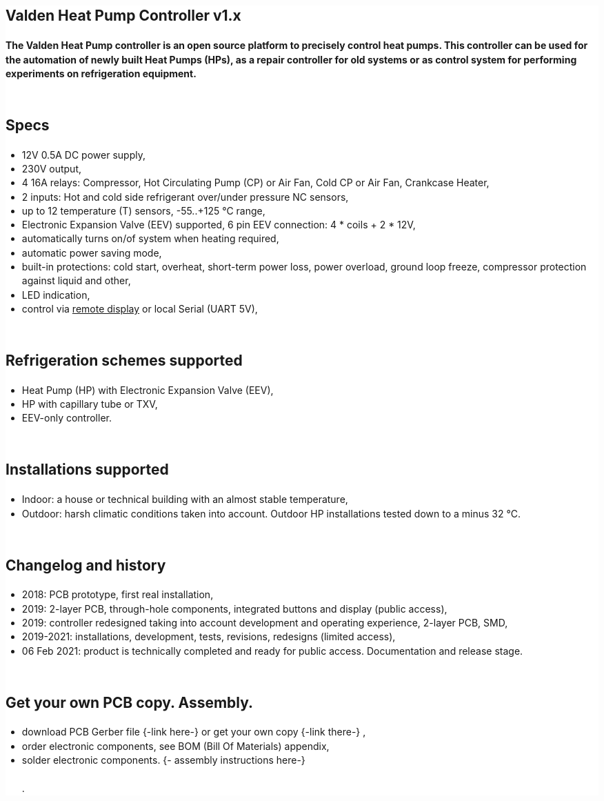 
## Valden Heat Pump Controller v1.x
<b>The Valden Heat Pump controller is an open source platform to precisely control heat pumps. This controller can be used for the automation of newly built Heat Pumps (HPs), as a repair controller for old systems or as control system for performing experiments on refrigeration equipment.</b>
<br><br>

## Specs
- 12V 0.5A DC power supply,
- 230V output,
- 4 16A relays: Compressor, Hot Circulating Pump (CP) or Air Fan, Cold CP or Air Fan, Crankcase Heater,
- 2 inputs: Hot and cold side refrigerant over/under pressure NC sensors,
- up to 12 temperature (T) sensors, -55..+125 °C range,
- Electronic Expansion Valve (EEV) supported, 6 pin EEV connection: 4 * coils + 2 * 12V,
- automatically turns on/of system when heating required,
- automatic power saving mode,
- built-in protections: cold start, overheat, short-term power loss, power overload, ground loop freeze, compressor protection against liquid and other,
- LED indication,
- control via [remote display](https://github.com/openhp/Display/) or local Serial (UART 5V),
<br><br>

## Refrigeration schemes supported
- Heat Pump (HP) with Electronic Expansion Valve (EEV),
- HP with capillary tube or TXV,
- EEV-only controller.<br><br>

## Installations supported
- Indoor: a house or technical building with an almost stable temperature,
- Outdoor: harsh climatic conditions taken into account. Outdoor HP installations tested down to a minus 32 °C.<br><br>

## Changelog and history
- 2018: PCB prototype, first real installation,
- 2019: 2-layer PCB, through-hole components, integrated buttons and display (public access),
- 2019: controller redesigned taking into account development and operating experience, 2-layer PCB, SMD,
- 2019-2021: installations, development, tests, revisions, redesigns (limited access), 
- 06 Feb 2021: product is technically completed and ready for public access. Documentation and release stage.<br><br>

## Get your own PCB copy. Assembly.
- download PCB Gerber file {-link here-} or get your own copy {-link there-} ,
- order electronic components, see BOM (Bill Of Materials) appendix,
- solder electronic components. {- assembly instructions here-}<br><br>.